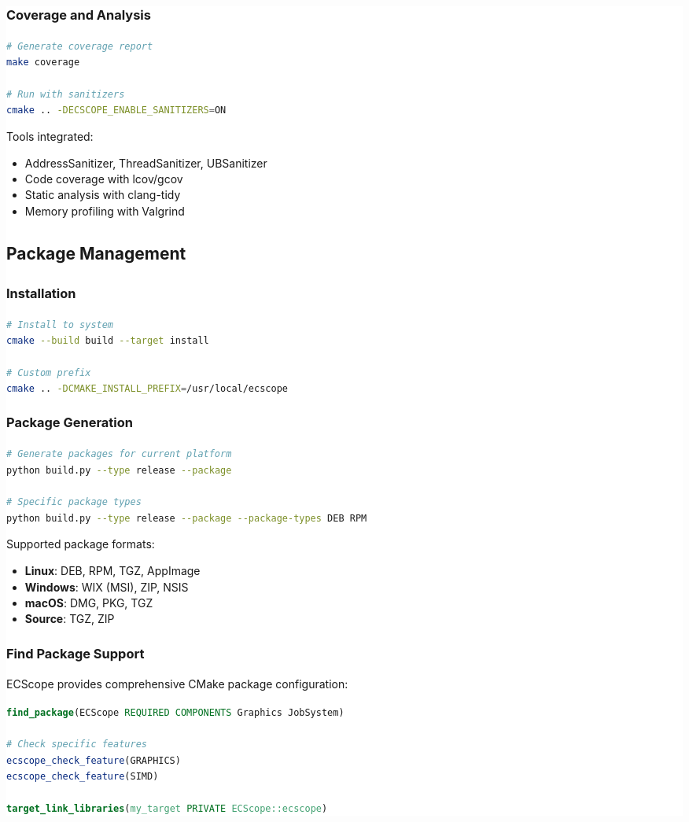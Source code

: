 ### Coverage and Analysis

```bash
# Generate coverage report
make coverage

# Run with sanitizers
cmake .. -DECSCOPE_ENABLE_SANITIZERS=ON
```

Tools integrated:
- AddressSanitizer, ThreadSanitizer, UBSanitizer
- Code coverage with lcov/gcov
- Static analysis with clang-tidy
- Memory profiling with Valgrind

## Package Management

### Installation

```bash
# Install to system
cmake --build build --target install

# Custom prefix
cmake .. -DCMAKE_INSTALL_PREFIX=/usr/local/ecscope
```

### Package Generation

```bash
# Generate packages for current platform
python build.py --type release --package

# Specific package types
python build.py --type release --package --package-types DEB RPM
```

Supported package formats:
- **Linux**: DEB, RPM, TGZ, AppImage
- **Windows**: WIX (MSI), ZIP, NSIS
- **macOS**: DMG, PKG, TGZ
- **Source**: TGZ, ZIP

### Find Package Support

ECScope provides comprehensive CMake package configuration:

```cmake
find_package(ECScope REQUIRED COMPONENTS Graphics JobSystem)

# Check specific features
ecscope_check_feature(GRAPHICS)
ecscope_check_feature(SIMD)

target_link_libraries(my_target PRIVATE ECScope::ecscope)
```
